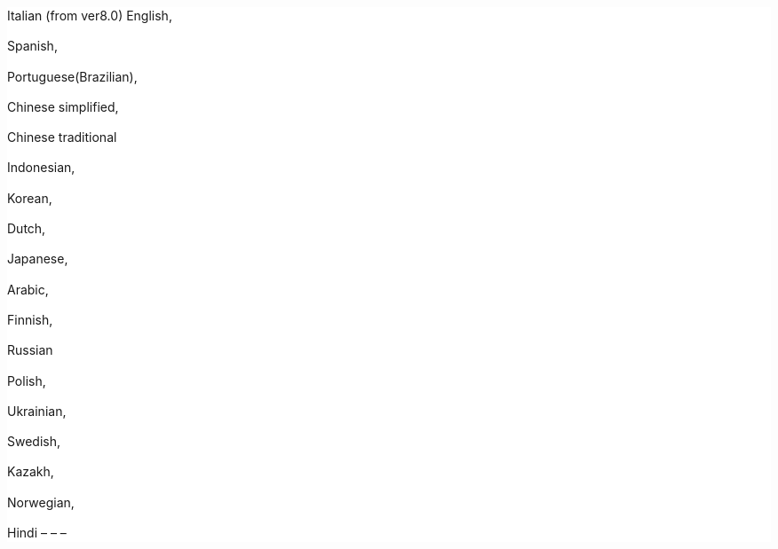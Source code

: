 <p>
Italian (from ver8.0)
   </td>
   <td>English,
<p>
Spanish,
<p>
Portuguese(Brazilian),
<p>
Chinese simplified,
<p>
Chinese traditional
<p>
Indonesian,
<p>
Korean,
<p>
Dutch,
<p>
Japanese,
<p>
Arabic,
<p>
Finnish,
<p>
Russian
<p>
Polish,
<p>
Ukrainian,
<p>
Swedish,
<p>
Kazakh,
<p>
Norwegian,
<p>
Hindi
   </td>
   <td>–
   </td>
   <td>–
   </td>
   <td>–
   </td>
  </tr>
</table>

